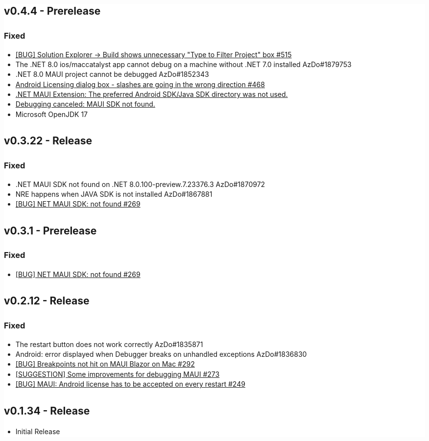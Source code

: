 ## v0.4.4 - Prerelease

### Fixed
- [[BUG] Solution Explorer -> Build shows unnecessary "Type to Filter Project" box #515](https://github.com/microsoft/vscode-dotnettools/issues/515)
- The .NET 8.0 ios/maccatalyst app cannot debug on a machine without .NET 7.0 installed AzDo#1879753
- .NET 8.0 MAUI project cannot be debugged AzDo#1852343
- [Android Licensing dialog box - slashes are going in the wrong direction #468](https://github.com/microsoft/vscode-dotnettools/issues/468)
- [.NET MAUI Extension: The preferred Android SDK/Java SDK directory was not used.](https://github.com/microsoft/vscode-dotnettools/issues/510)
- [Debugging canceled: MAUI SDK not found.](https://github.com/microsoft/vscode-dotnettools/issues/523)
- Microsoft OpenJDK 17

## v0.3.22 - Release

### Fixed
- .NET MAUI SDK not found on .NET 8.0.100-preview.7.23376.3 AzDo#1870972
- NRE happens when JAVA SDK is not installed AzDo#1867881
- [[BUG] NET MAUI SDK: not found #269](https://github.com/microsoft/vscode-dotnettools/issues/269)

## v0.3.1 - Prerelease

### Fixed
- [[BUG] NET MAUI SDK: not found #269](https://github.com/microsoft/vscode-dotnettools/issues/269)

## v0.2.12 - Release

### Fixed
- The restart button does not work correctly AzDo#1835871
- Android: error displayed when Debugger breaks on unhandled exceptions AzDo#1836830
- [[BUG] Breakpoints not hit on MAUI Blazor on Mac #292](https://github.com/microsoft/vscode-dotnettools/issues/292)
- [[SUGGESTION] Some improvements for debugging MAUI #273](https://github.com/microsoft/vscode-dotnettools/issues/273)
- [[BUG] MAUI: Android license has to be accepted on every restart #249](https://github.com/microsoft/vscode-dotnettools/issues/249)

## v0.1.34 - Release

- Initial Release
